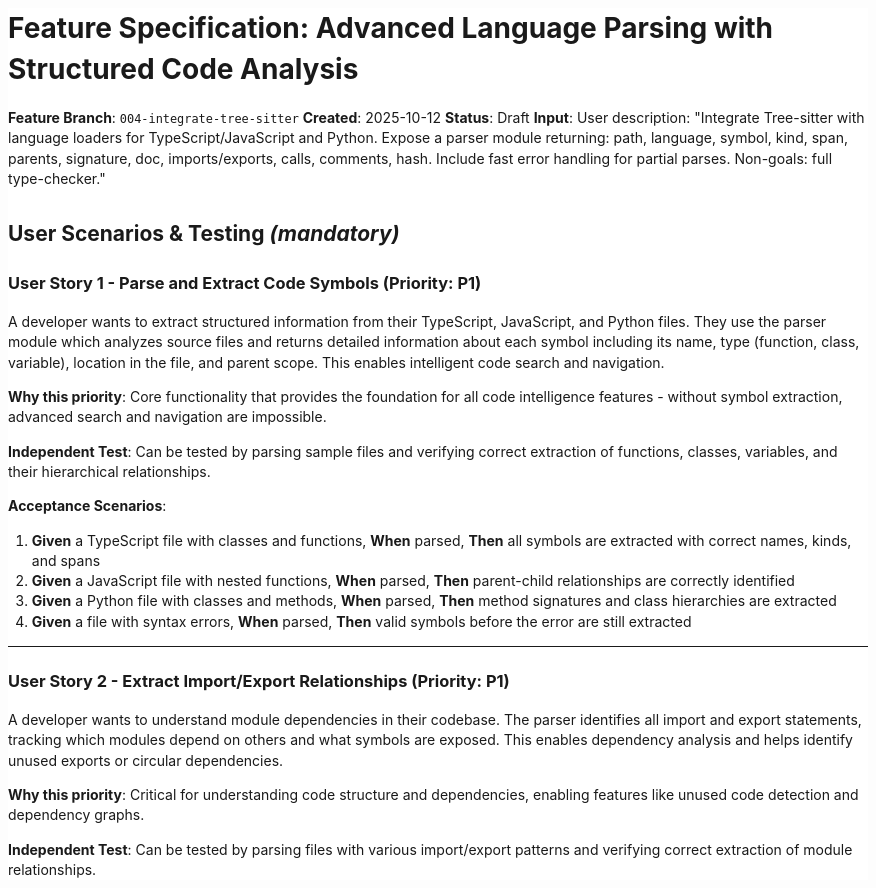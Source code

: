 # Feature Specification: Advanced Language Parsing with Structured Code Analysis

**Feature Branch**: `004-integrate-tree-sitter`
**Created**: 2025-10-12
**Status**: Draft
**Input**: User description: "Integrate Tree-sitter with language loaders for TypeScript/JavaScript and Python. Expose a parser module returning: path, language, symbol, kind, span, parents, signature, doc, imports/exports, calls, comments, hash. Include fast error handling for partial parses. Non-goals: full type-checker."

## User Scenarios & Testing *(mandatory)*

### User Story 1 - Parse and Extract Code Symbols (Priority: P1)

A developer wants to extract structured information from their TypeScript, JavaScript, and Python files. They use the parser module which analyzes source files and returns detailed information about each symbol including its name, type (function, class, variable), location in the file, and parent scope. This enables intelligent code search and navigation.

**Why this priority**: Core functionality that provides the foundation for all code intelligence features - without symbol extraction, advanced search and navigation are impossible.

**Independent Test**: Can be tested by parsing sample files and verifying correct extraction of functions, classes, variables, and their hierarchical relationships.

**Acceptance Scenarios**:

1. **Given** a TypeScript file with classes and functions, **When** parsed, **Then** all symbols are extracted with correct names, kinds, and spans
2. **Given** a JavaScript file with nested functions, **When** parsed, **Then** parent-child relationships are correctly identified
3. **Given** a Python file with classes and methods, **When** parsed, **Then** method signatures and class hierarchies are extracted
4. **Given** a file with syntax errors, **When** parsed, **Then** valid symbols before the error are still extracted

---

### User Story 2 - Extract Import/Export Relationships (Priority: P1)

A developer wants to understand module dependencies in their codebase. The parser identifies all import and export statements, tracking which modules depend on others and what symbols are exposed. This enables dependency analysis and helps identify unused exports or circular dependencies.

**Why this priority**: Critical for understanding code structure and dependencies, enabling features like unused code detection and dependency graphs.

**Independent Test**: Can be tested by parsing files with various import/export patterns and verifying correct extraction of module relationships.
